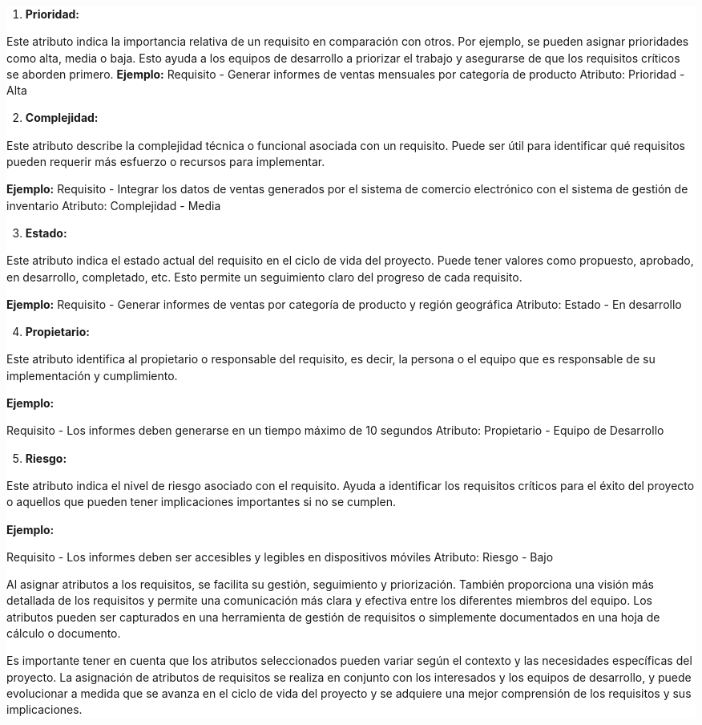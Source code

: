 1. **Prioridad:**

Este atributo indica la importancia relativa de un requisito en comparación con otros. Por ejemplo, se pueden asignar prioridades como alta, media o baja. Esto ayuda a los equipos de desarrollo a priorizar el trabajo y asegurarse de que los requisitos críticos se aborden primero.
**Ejemplo:**
Requisito - Generar informes de ventas mensuales por categoría de producto
Atributo: Prioridad - Alta

2. **Complejidad:**

Este atributo describe la complejidad técnica o funcional asociada con un requisito. Puede ser útil para identificar qué requisitos pueden requerir más esfuerzo o recursos para implementar.

**Ejemplo:**
Requisito - Integrar los datos de ventas generados por el sistema de comercio electrónico con el sistema de gestión de inventario
Atributo: Complejidad - Media

3. **Estado:**

Este atributo indica el estado actual del requisito en el ciclo de vida del proyecto. Puede tener valores como propuesto, aprobado, en desarrollo, completado, etc. Esto permite un seguimiento claro del progreso de cada requisito.

**Ejemplo:**
Requisito - Generar informes de ventas por categoría de producto y región geográfica
Atributo: Estado - En desarrollo

4. **Propietario:**

Este atributo identifica al propietario o responsable del requisito, es decir, la persona o el equipo que es responsable de su implementación y cumplimiento.

**Ejemplo:**

Requisito - Los informes deben generarse en un tiempo máximo de 10 segundos
Atributo: Propietario - Equipo de Desarrollo

5. **Riesgo:**

Este atributo indica el nivel de riesgo asociado con el requisito. Ayuda a identificar los requisitos críticos para el éxito del proyecto o aquellos que pueden tener implicaciones importantes si no se cumplen.

**Ejemplo:**

Requisito - Los informes deben ser accesibles y legibles en dispositivos móviles
Atributo: Riesgo - Bajo

Al asignar atributos a los requisitos, se facilita su gestión, seguimiento y priorización. También proporciona una visión más detallada de los requisitos y permite una comunicación más clara y efectiva entre los diferentes miembros del equipo. Los atributos pueden ser capturados en una herramienta de gestión de requisitos o simplemente documentados en una hoja de cálculo o documento.

Es importante tener en cuenta que los atributos seleccionados pueden variar según el contexto y las necesidades específicas del proyecto. La asignación de atributos de requisitos se realiza en conjunto con los interesados y los equipos de desarrollo, y puede evolucionar a medida que se avanza en el ciclo de vida del proyecto y se adquiere una mejor comprensión de los requisitos y sus implicaciones.
